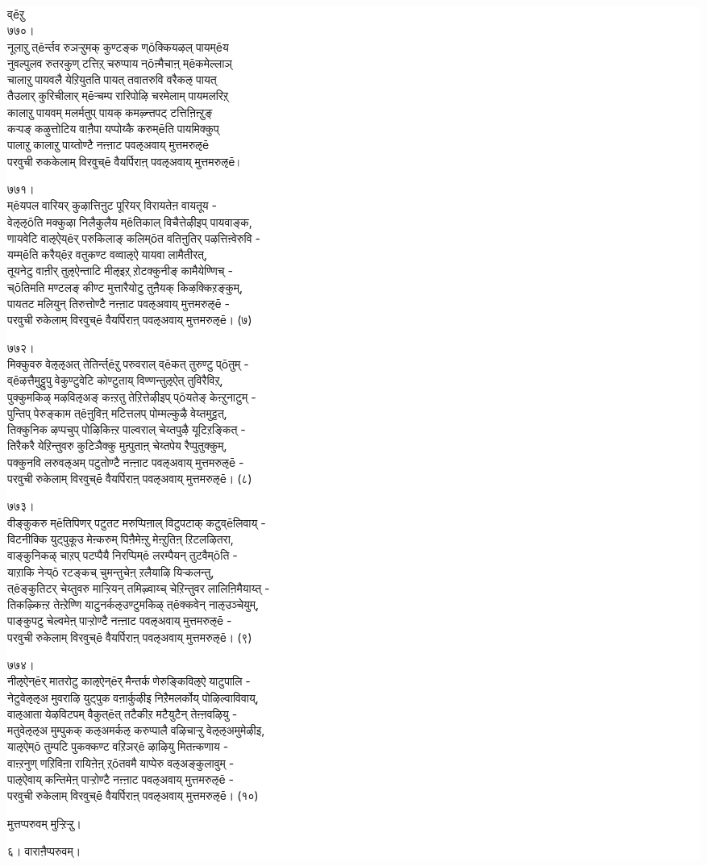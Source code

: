 व्ēऱु   
७७०।   
नूलाऱु त्ēर्न्तव रुञऱ्ऱुमक् कुण्टङ्क ण्ōक्कियऴल् पायम्ēय   
नुवल्पुलव रुतरकुण् टत्तिऱ् चरुप्पाय न्ōऩ्मैचाऩ् म्ēकमेल्लाञ्   
चालाऱु पायवलै येऱियुतति पायत् तवातरुवि वरैकऌ पायत्   
तैउलार् कुरिचीलार् म्ēऱ्चम्प रारिपोऴि चरमेलाम् पायमलरिऱ्   
कालाऱु पायवम् मलर्मतुप् पायक् कमऴ्न्तपट् टत्तिऩिऩ्ऱुङ्   
कऱ्पङ् कऴुत्तोटिय वाऩैपा यप्पोय्कै करुम्ēति पायमिक्कुप्   
पालाऱु कालाऱु पाय्तोण्टै नऩ्ऩाट पवऌअवाय् मुत्तमरुऌē   
परवुची रुककेलाम् विरवुच्ē वैयर्पिराऩ् पवऌअवाय् मुत्तमरुऌē।     
    
७७१।   
म्ēयपल वारियर् कुऴात्तिऩुट पूरियर् विरायतेऩ वायतूय -   
वेऌऌōति मक्कुऴा निलैकुलैय म्ēतिकाल् विचैत्तेऴीइप् पायवाङ्क,   
णायवेटि वाऌऐय्ēर् परुकिलाङ् कलिम्ōत वतिऩुतिर् पऴत्तिऩ्वेरुवि -   
यम्म्ēति करैय्ēऱ वतुकण्ट वव्वाऌऐ यायवा लामैतीरत्,   
तूयनेटु वाऩीर् तुऌऐन्ताटि मीऌइऱ् ऱोटक्कुनीङ् कामैयेण्णिच् -   
च्ōतिमति मण्टलङ् कीण्ट मुत्तारैयोटु तुऩैयक् किऴक्किऱङ्कुम्,   
पायतट मलियुन् तिरुत्तोण्टै नऩ्ऩाट पवऌअवाय् मुत्तमरुऌē -   
परवुची रुकेलाम् विरवुच्ē वैयर्पिराऩ् पवऌअवाय् मुत्तमरुऌē। (७)   
    
७७२।   
मिक्कुवरु वेऌऌअत् तेतिर्न्त्ēऱु परुवराल् व्ēकत् तुरुण्टु प्ōतुम् -   
व्ēऴत्तैमुट्टुपु वेकुण्टुवेटि कोण्टुताय् विण्णन्तुऌऐत् तुविरैविऱ्,   
पुक्कुमकिऴ् मऴविऌअङ् कऩ्ऱतु तेऱित्तेऴीइप् प्ōयतेङ् केऩ्ऱुनाटुम् -   
पुन्तिप् पेरुङ्काम त्ēऩुविऩ् मटित्तलप् पोम्मल्कुऴै वेय्तमुट्टत्,   
तिक्कुनिक ऴप्पचुप् पोऴिकिऩ्ऱ पाल्वराल् चेय्तपुऴै यूटिऱङ्कित् -   
तिरैकरै येऱिन्तुवरु कुटिञैक्कु मुऩ्पुताऩ् चेय्तपेय रैप्पुतुक्कुम्,   
पक्कुनवि लरुवऌअम् पटुतोण्टै नऩ्ऩाट पवऌअवाय् मुत्तमरुऌē -   
परवुची रुकेलाम् विरवुच्ē वैयर्पिराऩ् पवऌअवाय् मुत्तमरुऌē। (८)   
    
७७३।   
वीङ्कुकरु म्ēतिपिणर् पटुतट मरुप्पिऩाल् विटुपटाक् कटुव्ēलिवाय् -   
विटनीक्कि युट्पुकूउ मेऩ्करुम् पिऩैमेऩ्ऱु मेऩ्ऱुतिऩ् ऱिटलऴितरा,   
वाङ्कुनिकऴ् चाऱप् पटप्पैयै निरप्पिम्ē लरम्पैयन् तुटवैम्ōति -   
याऱाकि नेऱ्प्ō रटङ्कच् चुमन्तुचेऩ् ऱलैयाऴि यिऱ्कलन्तु,   
त्ēङ्कुतिटर् चेय्तुवरु माऱ्ऱियन् तमिऴ्वाय्च् चेऱिन्तुवर लालिऩिमैयाय्त् -   
तिकऴ्किऩ्ऱ तेऩ्ऱेण्णि याटुनर्कऌउण्टुमकिऴ् त्ēक्कवेन् नाऌउञ्चेयुम्,   
पाङ्कुपटु चेल्वमेऩ् पाऱ्ऱोण्टै नऩ्ऩाट पवऌअवाय् मुत्तमरुऌē -   
परवुची रुकेलाम् विरवुच्ē वैयर्पिराऩ् पवऌअवाय् मुत्तमरुऌē। (९)   
    
७७४।   
नीऌऐन्ēर् मातरोटु काऌऐन्ēर् मैन्तर्क णेरुङ्किविऌऐ याटुपालि -   
नेटुवेऌऌअ मुवराऴि युट्पुक वऩार्कुऴीइ निऱैमलर्कोय् पोऴिल्वाविवाय्,   
वाऌआता येऴविटपम् वैकुत्ēत् तटैकीऱ मटैयुटैन् तेऩ्ऩवऴियु -   
मतुवेऌऌअ मुम्पुकक् कऌअमर्कऌ करुप्पालै वऴिचाऱ्ऱु वेऌऌअमुमेऴीइ,   
याऌऐम्ō तुम्पटि पुकक्कण्ट वऱिञर्ē ऴाऴियु मितऩ्कणाय -   
वाऩ्ऱनुण् णऱिविऩा रायिऩेऩ् ऱ्ōतवमै याप्पेरु वऌअङ्कुलावुम् -   
पाऌऐवाय् कन्तिमेऩ् पाऱ्ऱोण्टै नऩ्ऩाट पवऌअवाय् मुत्तमरुऌē -   
परवुची रुकेलाम् विरवुच्ē वैयर्पिराऩ् पवऌअवाय् मुत्तमरुऌē। (१०)   
    
मुत्तप्परुवम् मुऱ्ऱिऱ्ऱु। 

६। वाराऩैप्परुवम्।   
    